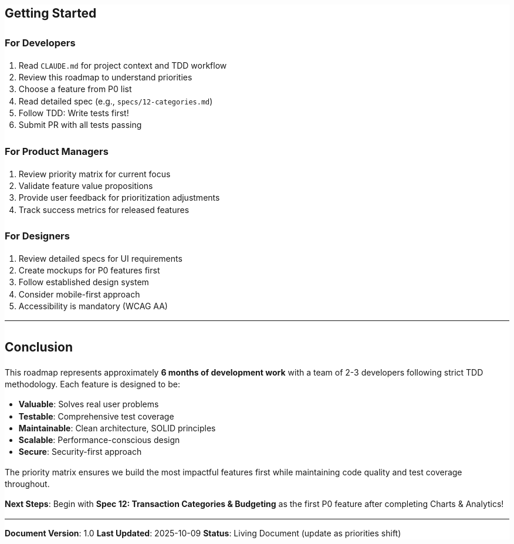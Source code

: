 
## Getting Started

### For Developers
1. Read `CLAUDE.md` for project context and TDD workflow
2. Review this roadmap to understand priorities
3. Choose a feature from P0 list
4. Read detailed spec (e.g., `specs/12-categories.md`)
5. Follow TDD: Write tests first!
6. Submit PR with all tests passing

### For Product Managers
1. Review priority matrix for current focus
2. Validate feature value propositions
3. Provide user feedback for prioritization adjustments
4. Track success metrics for released features

### For Designers
1. Review detailed specs for UI requirements
2. Create mockups for P0 features first
3. Follow established design system
4. Consider mobile-first approach
5. Accessibility is mandatory (WCAG AA)

---

## Conclusion

This roadmap represents approximately **6 months of development work** with a team of 2-3 developers following strict TDD methodology. Each feature is designed to be:

- **Valuable**: Solves real user problems
- **Testable**: Comprehensive test coverage
- **Maintainable**: Clean architecture, SOLID principles
- **Scalable**: Performance-conscious design
- **Secure**: Security-first approach

The priority matrix ensures we build the most impactful features first while maintaining code quality and test coverage throughout.

**Next Steps**: Begin with **Spec 12: Transaction Categories & Budgeting** as the first P0 feature after completing Charts & Analytics!

---

**Document Version**: 1.0
**Last Updated**: 2025-10-09
**Status**: Living Document (update as priorities shift)

